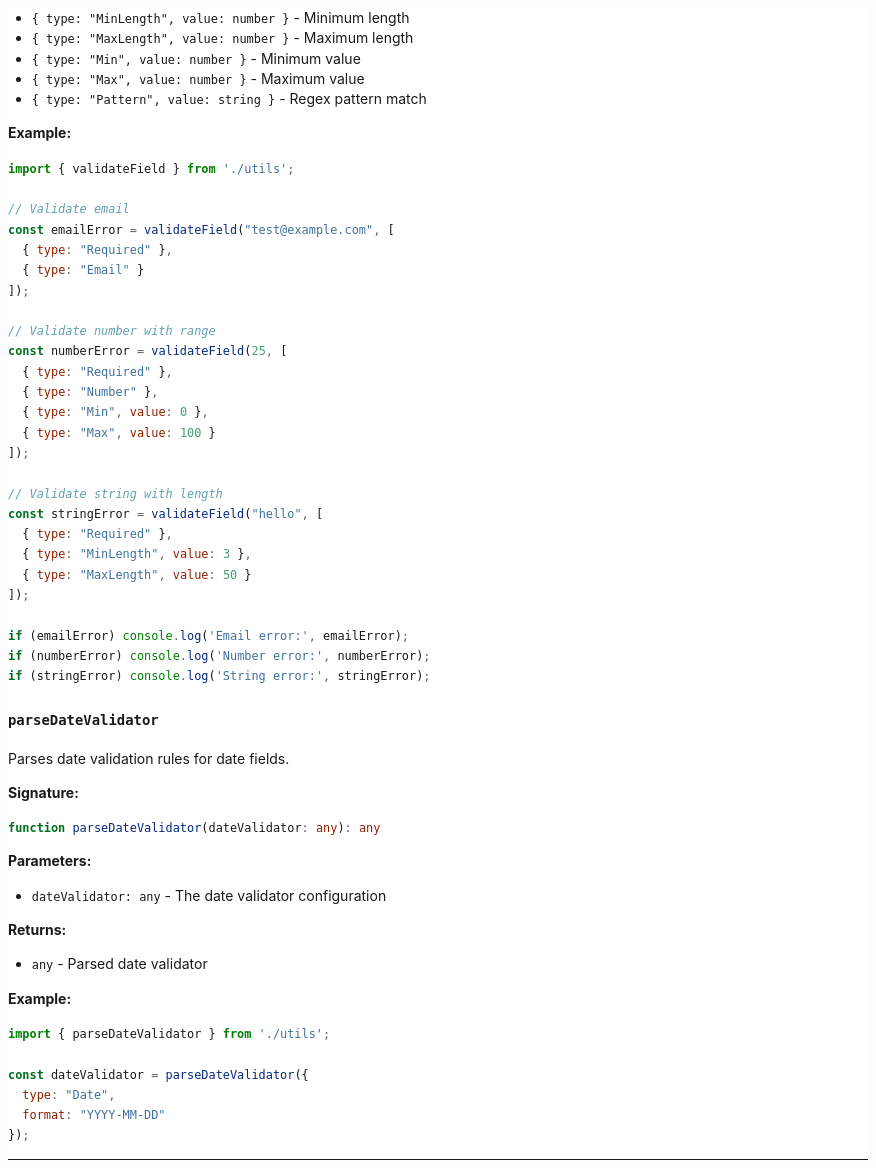 - `{ type: "MinLength", value: number }` - Minimum length
- `{ type: "MaxLength", value: number }` - Maximum length
- `{ type: "Min", value: number }` - Minimum value
- `{ type: "Max", value: number }` - Maximum value
- `{ type: "Pattern", value: string }` - Regex pattern match

**Example:**
```javascript
import { validateField } from './utils';

// Validate email
const emailError = validateField("test@example.com", [
  { type: "Required" },
  { type: "Email" }
]);

// Validate number with range
const numberError = validateField(25, [
  { type: "Required" },
  { type: "Number" },
  { type: "Min", value: 0 },
  { type: "Max", value: 100 }
]);

// Validate string with length
const stringError = validateField("hello", [
  { type: "Required" },
  { type: "MinLength", value: 3 },
  { type: "MaxLength", value: 50 }
]);

if (emailError) console.log('Email error:', emailError);
if (numberError) console.log('Number error:', numberError);
if (stringError) console.log('String error:', stringError);
```

### `parseDateValidator`

Parses date validation rules for date fields.

**Signature:**
```typescript
function parseDateValidator(dateValidator: any): any
```

**Parameters:**
- `dateValidator: any` - The date validator configuration

**Returns:**
- `any` - Parsed date validator

**Example:**
```javascript
import { parseDateValidator } from './utils';

const dateValidator = parseDateValidator({
  type: "Date",
  format: "YYYY-MM-DD"
});
```

---